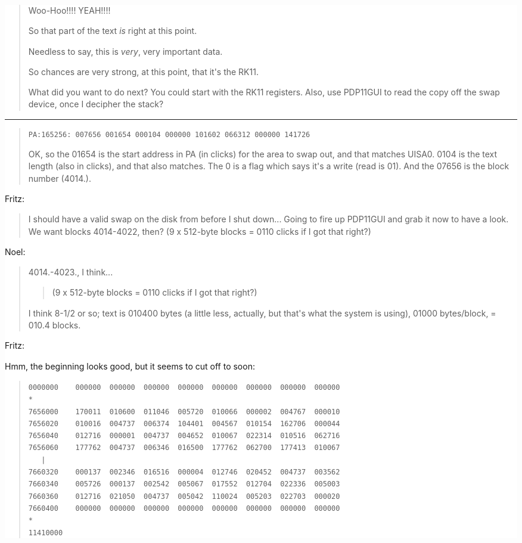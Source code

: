 > Woo-Hoo!!!! YEAH!!!!
> 
> So that part of the text _is_ right at this point.
> 
> Needless to say, this is _very_, very important data.
> 
> So chances are very strong, at this point, that it's the RK11.
> 
> What did you want to do next? You could start with the RK11 registers. Also, use PDP11GUI to read the copy
> off the swap device, once I decipher the stack?
----
>     PA:165256: 007656 001654 000104 000000 101602 066312 000000 141726
> 
> OK, so the 01654 is the start address in PA (in clicks) for the area to swap out, and that matches UISA0.
> 0104 is the text length (also in clicks), and that also matches. The 0 is a flag which says it's a write
> (read is 01). And the 07656 is the block number (4014.).

Fritz:

> I should have a valid swap on the disk from before I shut down... Going to fire up PDP11GUI and grab it now
> to have a look. We want blocks 4014-4022, then? (9 x 512-byte blocks = 0110 clicks if I got that right?)

Noel:

> 4014.-4023., I think...
> 
>> (9 x 512-byte blocks = 0110 clicks if I got that right?)
> 
> I think 8-1/2 or so; text is 010400 bytes (a little less, actually, but that's what the system is using),
> 01000 bytes/block, = 010.4 blocks.

Fritz:

Hmm, the beginning looks good, but it seems to cut off to soon:

>     0000000    000000  000000  000000  000000  000000  000000  000000  000000
>     *
>     7656000    170011  010600  011046  005720  010066  000002  004767  000010
>     7656020    010016  004737  006374  104401  004567  010154  162706  000044
>     7656040    012716  000001  004737  004652  010067  022314  010516  062716
>     7656060    177762  004737  006346  016500  177762  062700  177413  010067
>        |
>     7660320    000137  002346  016516  000004  012746  020452  004737  003562
>     7660340    005726  000137  002542  005067  017552  012704  022336  005003
>     7660360    012716  021050  004737  005042  110024  005203  022703  000020
>     7660400    000000  000000  000000  000000  000000  000000  000000  000000
>     *
>     11410000
